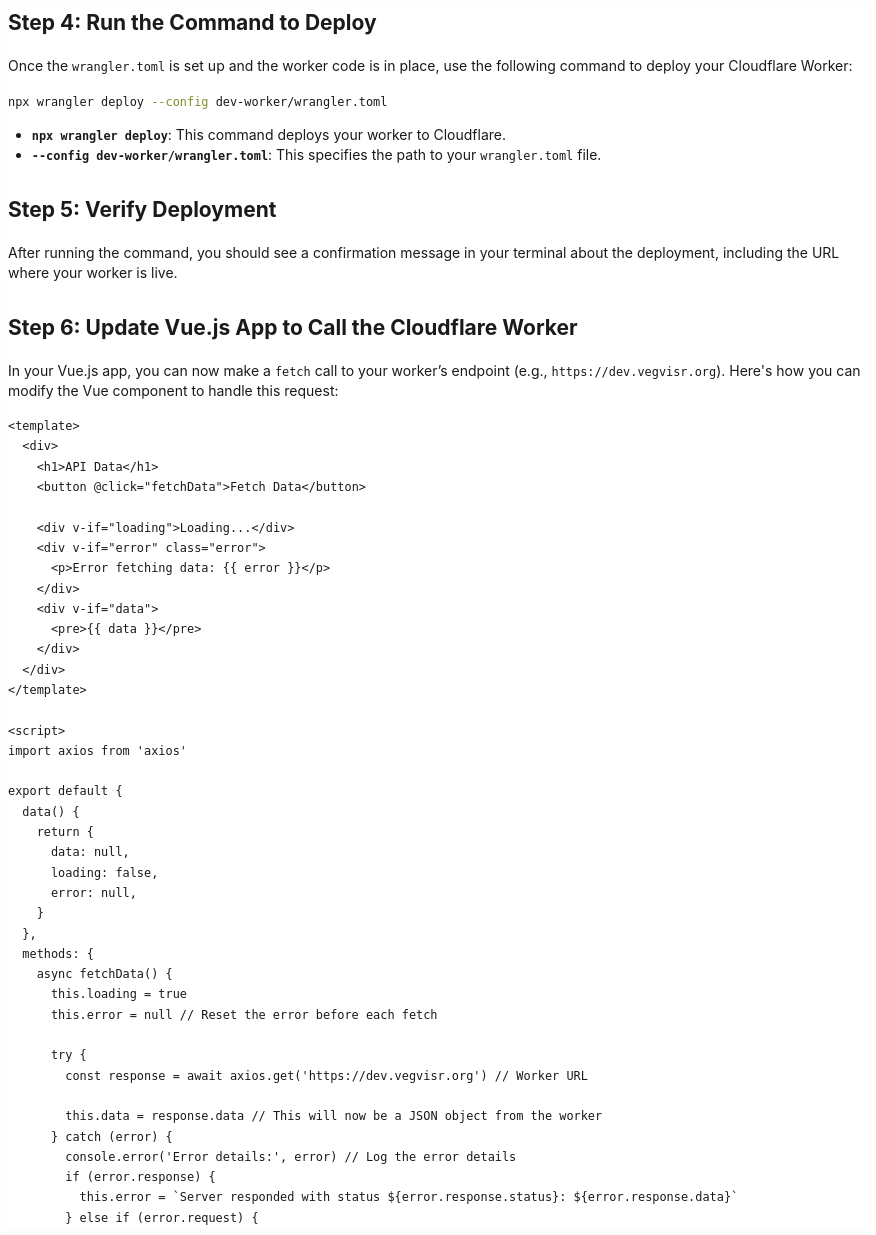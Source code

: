 ## Step 4: Run the Command to Deploy

Once the `wrangler.toml` is set up and the worker code is in place, use the following command to deploy your Cloudflare Worker:

```bash
npx wrangler deploy --config dev-worker/wrangler.toml
```

- **`npx wrangler deploy`**: This command deploys your worker to Cloudflare.
- **`--config dev-worker/wrangler.toml`**: This specifies the path to your `wrangler.toml` file.

## Step 5: Verify Deployment

After running the command, you should see a confirmation message in your terminal about the deployment, including the URL where your worker is live.

## Step 6: Update Vue.js App to Call the Cloudflare Worker

In your Vue.js app, you can now make a `fetch` call to your worker’s endpoint (e.g., `https://dev.vegvisr.org`). Here's how you can modify the Vue component to handle this request:

```vue
<template>
  <div>
    <h1>API Data</h1>
    <button @click="fetchData">Fetch Data</button>

    <div v-if="loading">Loading...</div>
    <div v-if="error" class="error">
      <p>Error fetching data: {{ error }}</p>
    </div>
    <div v-if="data">
      <pre>{{ data }}</pre>
    </div>
  </div>
</template>

<script>
import axios from 'axios'

export default {
  data() {
    return {
      data: null,
      loading: false,
      error: null,
    }
  },
  methods: {
    async fetchData() {
      this.loading = true
      this.error = null // Reset the error before each fetch

      try {
        const response = await axios.get('https://dev.vegvisr.org') // Worker URL

        this.data = response.data // This will now be a JSON object from the worker
      } catch (error) {
        console.error('Error details:', error) // Log the error details
        if (error.response) {
          this.error = `Server responded with status ${error.response.status}: ${error.response.data}`
        } else if (error.request) {
```